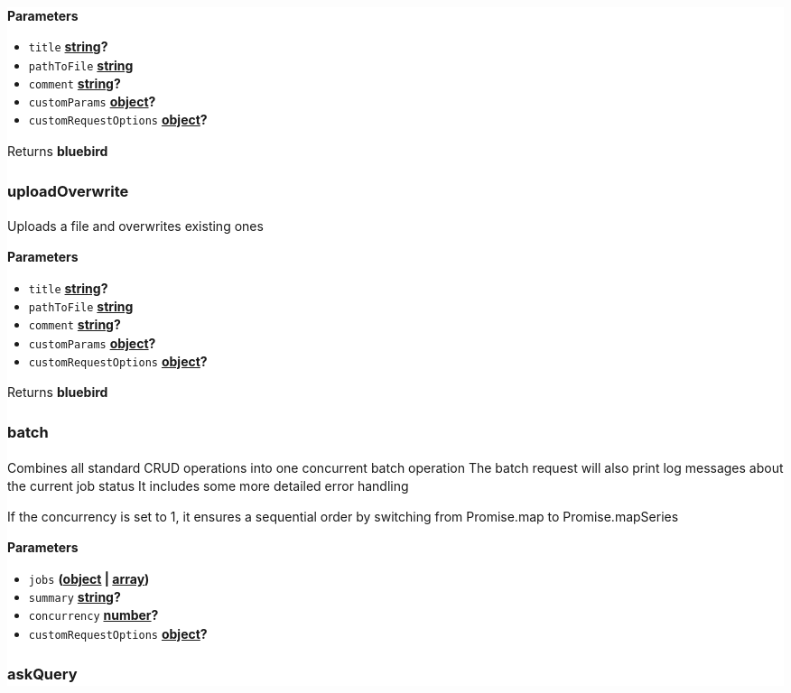 **Parameters**

-   `title` **[string](https://developer.mozilla.org/docs/Web/JavaScript/Reference/Global_Objects/String)?** 
-   `pathToFile` **[string](https://developer.mozilla.org/docs/Web/JavaScript/Reference/Global_Objects/String)** 
-   `comment` **[string](https://developer.mozilla.org/docs/Web/JavaScript/Reference/Global_Objects/String)?** 
-   `customParams` **[object](https://developer.mozilla.org/docs/Web/JavaScript/Reference/Global_Objects/Object)?** 
-   `customRequestOptions` **[object](https://developer.mozilla.org/docs/Web/JavaScript/Reference/Global_Objects/Object)?** 

Returns **bluebird** 

### uploadOverwrite

Uploads a file and overwrites existing ones

**Parameters**

-   `title` **[string](https://developer.mozilla.org/docs/Web/JavaScript/Reference/Global_Objects/String)?** 
-   `pathToFile` **[string](https://developer.mozilla.org/docs/Web/JavaScript/Reference/Global_Objects/String)** 
-   `comment` **[string](https://developer.mozilla.org/docs/Web/JavaScript/Reference/Global_Objects/String)?** 
-   `customParams` **[object](https://developer.mozilla.org/docs/Web/JavaScript/Reference/Global_Objects/Object)?** 
-   `customRequestOptions` **[object](https://developer.mozilla.org/docs/Web/JavaScript/Reference/Global_Objects/Object)?** 

Returns **bluebird** 

### batch

Combines all standard CRUD operations into one concurrent batch operation
The batch request will also print log messages about the current job status
It includes some more detailed error handling

If the concurrency is set to 1, it ensures a sequential order
by switching from Promise.map to Promise.mapSeries

**Parameters**

-   `jobs` **([object](https://developer.mozilla.org/docs/Web/JavaScript/Reference/Global_Objects/Object) \| [array](https://developer.mozilla.org/docs/Web/JavaScript/Reference/Global_Objects/Array))** 
-   `summary` **[string](https://developer.mozilla.org/docs/Web/JavaScript/Reference/Global_Objects/String)?** 
-   `concurrency` **[number](https://developer.mozilla.org/docs/Web/JavaScript/Reference/Global_Objects/Number)?** 
-   `customRequestOptions` **[object](https://developer.mozilla.org/docs/Web/JavaScript/Reference/Global_Objects/Object)?** 

### askQuery
